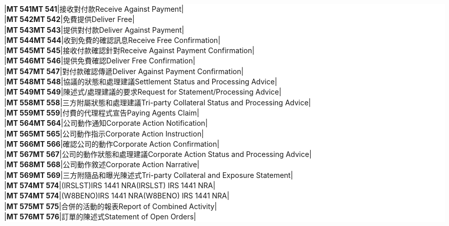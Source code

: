 |<span data-ttu-id="d6a9f-523">**MT 541**</span><span class="sxs-lookup"><span data-stu-id="d6a9f-523">**MT 541**</span></span>|<span data-ttu-id="d6a9f-524">接收對付款</span><span class="sxs-lookup"><span data-stu-id="d6a9f-524">Receive Against Payment</span></span>|  
|<span data-ttu-id="d6a9f-525">**MT 542**</span><span class="sxs-lookup"><span data-stu-id="d6a9f-525">**MT 542**</span></span>|<span data-ttu-id="d6a9f-526">免費提供</span><span class="sxs-lookup"><span data-stu-id="d6a9f-526">Deliver Free</span></span>|  
|<span data-ttu-id="d6a9f-527">**MT 543**</span><span class="sxs-lookup"><span data-stu-id="d6a9f-527">**MT 543**</span></span>|<span data-ttu-id="d6a9f-528">提供對付款</span><span class="sxs-lookup"><span data-stu-id="d6a9f-528">Deliver Against Payment</span></span>|  
|<span data-ttu-id="d6a9f-529">**MT 544**</span><span class="sxs-lookup"><span data-stu-id="d6a9f-529">**MT 544**</span></span>|<span data-ttu-id="d6a9f-530">收到免費的確認訊息</span><span class="sxs-lookup"><span data-stu-id="d6a9f-530">Receive Free Confirmation</span></span>|  
|<span data-ttu-id="d6a9f-531">**MT 545**</span><span class="sxs-lookup"><span data-stu-id="d6a9f-531">**MT 545**</span></span>|<span data-ttu-id="d6a9f-532">接收付款確認針對</span><span class="sxs-lookup"><span data-stu-id="d6a9f-532">Receive Against Payment Confirmation</span></span>|  
|<span data-ttu-id="d6a9f-533">**MT 546**</span><span class="sxs-lookup"><span data-stu-id="d6a9f-533">**MT 546**</span></span>|<span data-ttu-id="d6a9f-534">提供免費確認</span><span class="sxs-lookup"><span data-stu-id="d6a9f-534">Deliver Free Confirmation</span></span>|  
|<span data-ttu-id="d6a9f-535">**MT 547**</span><span class="sxs-lookup"><span data-stu-id="d6a9f-535">**MT 547**</span></span>|<span data-ttu-id="d6a9f-536">對付款確認傳遞</span><span class="sxs-lookup"><span data-stu-id="d6a9f-536">Deliver Against Payment Confirmation</span></span>|  
|<span data-ttu-id="d6a9f-537">**MT 548**</span><span class="sxs-lookup"><span data-stu-id="d6a9f-537">**MT 548**</span></span>|<span data-ttu-id="d6a9f-538">協議的狀態和處理建議</span><span class="sxs-lookup"><span data-stu-id="d6a9f-538">Settlement Status and Processing Advice</span></span>|  
|<span data-ttu-id="d6a9f-539">**MT 549**</span><span class="sxs-lookup"><span data-stu-id="d6a9f-539">**MT 549**</span></span>|<span data-ttu-id="d6a9f-540">陳述式/處理建議的要求</span><span class="sxs-lookup"><span data-stu-id="d6a9f-540">Request for Statement/Processing Advice</span></span>|  
|<span data-ttu-id="d6a9f-541">**MT 558**</span><span class="sxs-lookup"><span data-stu-id="d6a9f-541">**MT 558**</span></span>|<span data-ttu-id="d6a9f-542">三方附屬狀態和處理建議</span><span class="sxs-lookup"><span data-stu-id="d6a9f-542">Tri-party Collateral Status and Processing Advice</span></span>|  
|<span data-ttu-id="d6a9f-543">**MT 559**</span><span class="sxs-lookup"><span data-stu-id="d6a9f-543">**MT 559**</span></span>|<span data-ttu-id="d6a9f-544">付費的代理程式宣告</span><span class="sxs-lookup"><span data-stu-id="d6a9f-544">Paying Agents Claim</span></span>|  
|<span data-ttu-id="d6a9f-545">**MT 564**</span><span class="sxs-lookup"><span data-stu-id="d6a9f-545">**MT 564**</span></span>|<span data-ttu-id="d6a9f-546">公司動作通知</span><span class="sxs-lookup"><span data-stu-id="d6a9f-546">Corporate Action Notification</span></span>|  
|<span data-ttu-id="d6a9f-547">**MT 565**</span><span class="sxs-lookup"><span data-stu-id="d6a9f-547">**MT 565**</span></span>|<span data-ttu-id="d6a9f-548">公司動作指示</span><span class="sxs-lookup"><span data-stu-id="d6a9f-548">Corporate Action Instruction</span></span>|  
|<span data-ttu-id="d6a9f-549">**MT 566**</span><span class="sxs-lookup"><span data-stu-id="d6a9f-549">**MT 566**</span></span>|<span data-ttu-id="d6a9f-550">確認公司的動作</span><span class="sxs-lookup"><span data-stu-id="d6a9f-550">Corporate Action Confirmation</span></span>|  
|<span data-ttu-id="d6a9f-551">**MT 567**</span><span class="sxs-lookup"><span data-stu-id="d6a9f-551">**MT 567**</span></span>|<span data-ttu-id="d6a9f-552">公司的動作狀態和處理建議</span><span class="sxs-lookup"><span data-stu-id="d6a9f-552">Corporate Action Status and Processing Advice</span></span>|  
|<span data-ttu-id="d6a9f-553">**MT 568**</span><span class="sxs-lookup"><span data-stu-id="d6a9f-553">**MT 568**</span></span>|<span data-ttu-id="d6a9f-554">公司動作敘述</span><span class="sxs-lookup"><span data-stu-id="d6a9f-554">Corporate Action Narrative</span></span>|  
|<span data-ttu-id="d6a9f-555">**MT 569**</span><span class="sxs-lookup"><span data-stu-id="d6a9f-555">**MT 569**</span></span>|<span data-ttu-id="d6a9f-556">三方附隨品和曝光陳述式</span><span class="sxs-lookup"><span data-stu-id="d6a9f-556">Tri-party Collateral and Exposure Statement</span></span>|  
|<span data-ttu-id="d6a9f-557">**MT 574**</span><span class="sxs-lookup"><span data-stu-id="d6a9f-557">**MT 574**</span></span>|<span data-ttu-id="d6a9f-558">(IRSLST)IRS 1441 NRA</span><span class="sxs-lookup"><span data-stu-id="d6a9f-558">(IRSLST) IRS 1441 NRA</span></span>|  
|<span data-ttu-id="d6a9f-559">**MT 574**</span><span class="sxs-lookup"><span data-stu-id="d6a9f-559">**MT 574**</span></span>|<span data-ttu-id="d6a9f-560">(W8BENO)IRS 1441 NRA</span><span class="sxs-lookup"><span data-stu-id="d6a9f-560">(W8BENO) IRS 1441 NRA</span></span>|  
|<span data-ttu-id="d6a9f-561">**MT 575**</span><span class="sxs-lookup"><span data-stu-id="d6a9f-561">**MT 575**</span></span>|<span data-ttu-id="d6a9f-562">合併的活動的報表</span><span class="sxs-lookup"><span data-stu-id="d6a9f-562">Report of Combined Activity</span></span>|  
|<span data-ttu-id="d6a9f-563">**MT 576**</span><span class="sxs-lookup"><span data-stu-id="d6a9f-563">**MT 576**</span></span>|<span data-ttu-id="d6a9f-564">訂單的陳述式</span><span class="sxs-lookup"><span data-stu-id="d6a9f-564">Statement of Open Orders</span></span>|  